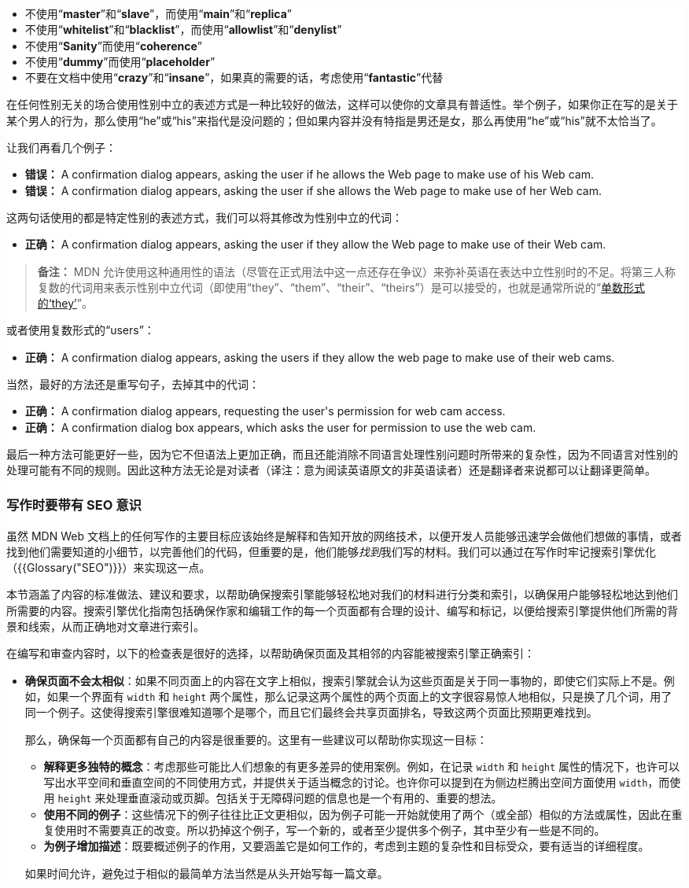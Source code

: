 - 不使用“**master**”和“**slave**”，而使用“**main**”和“**replica**”
- 不使用“**whitelist**”和“**blacklist**”，而使用“**allowlist**”和“**denylist**”
- 不使用“**Sanity**”而使用“**coherence**”
- 不使用“**dummy**”而使用“**placeholder**”
- 不要在文档中使用“**crazy**”和“**insane**”，如果真的需要的话，考虑使用“**fantastic**”代替

在任何性别无关的场合使用性别中立的表述方式是一种比较好的做法，这样可以使你的文章具有普适性。举个例子，如果你正在写的是关于某个男人的行为，那么使用“he”或“his”来指代是没问题的；但如果内容并没有特指是男还是女，那么再使用“he”或“his”就不太恰当了。

让我们再看几个例子：

- **错误：** A confirmation dialog appears, asking the user if he allows the Web page to make use of his Web cam.
- **错误：** A confirmation dialog appears, asking the user if she allows the Web page to make use of her Web cam.

这两句话使用的都是特定性别的表述方式，我们可以将其修改为性别中立的代词：

- **正确：** A confirmation dialog appears, asking the user if they allow the Web page to make use of their Web cam.

> **备注：** MDN 允许使用这种通用性的语法（尽管在正式用法中这一点还存在争议）来弥补英语在表达中立性别时的不足。将第三人称复数的代词用来表示性别中立代词（即使用“they”、“them”、“their”、“theirs”）是可以接受的，也就是通常所说的“[单数形式的‘they’](https://en.wikipedia.org/wiki/Singular_they)”。

或者使用复数形式的“users”：

- **正确：** A confirmation dialog appears, asking the users if they allow the web page to make use of their web cams.

当然，最好的方法还是重写句子，去掉其中的代词：

- **正确：** A confirmation dialog appears, requesting the user's permission for web cam access.
- **正确：** A confirmation dialog box appears, which asks the user for permission to use the web cam.

最后一种方法可能更好一些，因为它不但语法上更加正确，而且还能消除不同语言处理性别问题时所带来的复杂性，因为不同语言对性别的处理可能有不同的规则。因此这种方法无论是对读者（译注：意为阅读英语原文的非英语读者）还是翻译者来说都可以让翻译更简单。

### 写作时要带有 SEO 意识

虽然 MDN Web 文档上的任何写作的主要目标应该始终是解释和告知开放的网络技术，以便开发人员能够迅速学会做他们想做的事情，或者找到他们需要知道的小细节，以完善他们的代码，但重要的是，他们能够*找到*我们写的材料。我们可以通过在写作时牢记搜索引擎优化（{{Glossary("SEO")}}）来实现这一点。

本节涵盖了内容的标准做法、建议和要求，以帮助确保搜索引擎能够轻松地对我们的材料进行分类和索引，以确保用户能够轻松地达到他们所需要的内容。搜索引擎优化指南包括确保作家和编辑工作的每一个页面都有合理的设计、编写和标记，以便给搜索引擎提供他们所需的背景和线索，从而正确地对文章进行索引。

在编写和审查内容时，以下的检查表是很好的选择，以帮助确保页面及其相邻的内容能被搜索引擎正确索引：

- **确保页面不会太相似**：如果不同页面上的内容在文字上相似，搜索引擎就会认为这些页面是关于同一事物的，即使它们实际上不是。例如，如果一个界面有 `width` 和 `height` 两个属性，那么记录这两个属性的两个页面上的文字很容易惊人地相似，只是换了几个词，用了同一个例子。这使得搜索引擎很难知道哪个是哪个，而且它们最终会共享页面排名，导致这两个页面比预期更难找到。

  那么，确保每一个页面都有自己的内容是很重要的。这里有一些建议可以帮助你实现这一目标：

  - **解释更多独特的概念**：考虑那些可能比人们想象的有更多差异的使用案例。例如，在记录 `width` 和 `height` 属性的情况下，也许可以写出水平空间和垂直空间的不同使用方式，并提供关于适当概念的讨论。也许你可以提到在为侧边栏腾出空间方面使用 `width`，而使用 `height` 来处理垂直滚动或页脚。包括关于无障碍问题的信息也是一个有用的、重要的想法。
  - **使用不同的例子**：这些情况下的例子往往比正文更相似，因为例子可能一开始就使用了两个（或全部）相似的方法或属性，因此在重复使用时不需要真正的改变。所以扔掉这个例子，写一个新的，或者至少提供多个例子，其中至少有一些是不同的。
  - **为例子增加描述**：既要概述例子的作用，又要涵盖它是如何工作的，考虑到主题的复杂性和目标受众，要有适当的详细程度。

  如果时间允许，避免过于相似的最简单方法当然是从头开始写每一篇文章。
